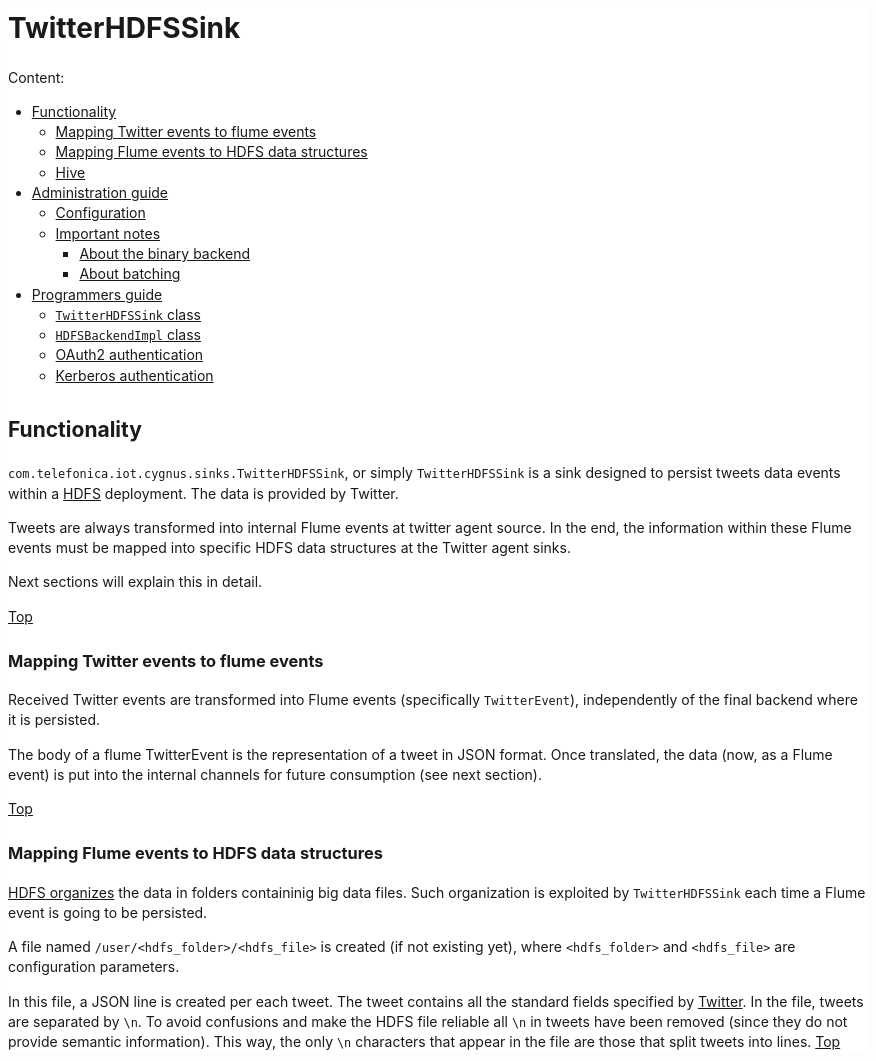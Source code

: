# <a name="top"></a>TwitterHDFSSink
Content:

* [Functionality](#section1)
    * [Mapping Twitter events to flume events](#section1.1)
    * [Mapping Flume events to HDFS data structures](#section1.2)
    * [Hive](#section1.3)
* [Administration guide](#section2)
    * [Configuration](#section2.1)
    * [Important notes](#section2.3)
        * [About the binary backend](#section2.3.2)
        * [About batching](#section2.3.3)
* [Programmers guide](#section3)
    * [`TwitterHDFSSink` class](#section3.1)
    * [`HDFSBackendImpl` class](#section3.2)
    * [OAuth2 authentication](#section3.3)
    * [Kerberos authentication](#section3.4)

## <a name="section1"></a>Functionality
`com.telefonica.iot.cygnus.sinks.TwitterHDFSSink`, or simply `TwitterHDFSSink` is a sink designed to persist tweets data events within a [HDFS](https://hadoop.apache.org/docs/current/hadoop-project-dist/hadoop-hdfs/HdfsUserGuide.html) deployment. The data is provided by Twitter.

Tweets are always transformed into internal Flume events at twitter agent source. In the end, the information within these Flume events must be mapped into specific HDFS data structures at the Twitter agent sinks.

Next sections will explain this in detail.

[Top](#top)

### <a name="section1.1"></a>Mapping Twitter events to flume events
Received Twitter events are transformed into Flume events (specifically `TwitterEvent`), independently of the final backend where it is persisted.

The body of a flume TwitterEvent is the representation of a tweet in JSON format. Once translated, the data (now, as a Flume event) is put into the internal channels for future consumption (see next section).

[Top](#top)

### <a name="section1.2"></a>Mapping Flume events to HDFS data structures
[HDFS organizes](https://hadoop.apache.org/docs/current/hadoop-project-dist/hadoop-hdfs/HdfsDesign.html#The_File_System_Namespace) the data in folders containinig big data files. Such organization is exploited by `TwitterHDFSSink` each time a Flume event is going to be persisted.

A file named `/user/<hdfs_folder>/<hdfs_file>` is created (if not existing yet), where `<hdfs_folder>` and `<hdfs_file>` are configuration parameters.

In this file, a JSON line is created per each tweet. The tweet contains all the standard fields specified by [Twitter](https://dev.twitter.com/overview/api/tweets). In the file, tweets are separated by `\n`.
To avoid confusions and make the HDFS file reliable all `\n` in tweets have been removed (since they do not provide semantic information). This way, the only `\n` characters that appear in the file are those that split tweets into lines.
[Top](#top)
